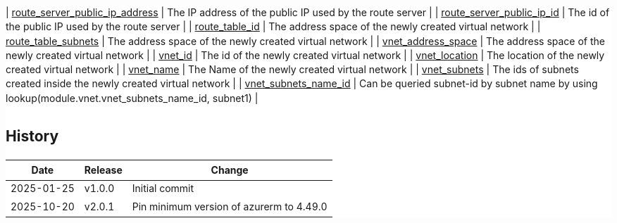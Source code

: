| <a name="output_route_server_public_ip_address"></a> [route\_server\_public\_ip\_address](#output\_route\_server\_public\_ip\_address) | The IP address of the public IP used by the route server |
| <a name="output_route_server_public_ip_id"></a> [route\_server\_public\_ip\_id](#output\_route\_server\_public\_ip\_id) | The id of the public IP used by the route server |
| <a name="output_route_table_id"></a> [route\_table\_id](#output\_route\_table\_id) | The address space of the newly created virtual network |
| <a name="output_route_table_subnets"></a> [route\_table\_subnets](#output\_route\_table\_subnets) | The address space of the newly created virtual network |
| <a name="output_vnet_address_space"></a> [vnet\_address\_space](#output\_vnet\_address\_space) | The address space of the newly created virtual network |
| <a name="output_vnet_id"></a> [vnet\_id](#output\_vnet\_id) | The id of the newly created virtual network |
| <a name="output_vnet_location"></a> [vnet\_location](#output\_vnet\_location) | The location of the newly created virtual network |
| <a name="output_vnet_name"></a> [vnet\_name](#output\_vnet\_name) | The Name of the newly created virtual network |
| <a name="output_vnet_subnets"></a> [vnet\_subnets](#output\_vnet\_subnets) | The ids of subnets created inside the newly created virtual network |
| <a name="output_vnet_subnets_name_id"></a> [vnet\_subnets\_name\_id](#output\_vnet\_subnets\_name\_id) | Can be queried subnet-id by subnet name by using lookup(module.vnet.vnet\_subnets\_name\_id, subnet1) |


## History

| Date       | Release | Change                                                                                                    |
| ---------- | ------- | --------------------------------------------------------------------------------------------------------- |
| 2025-01-25 | v1.0.0  | Initial commit                                                                                            |
| 2025-10-20 | v2.0.1  | Pin minimum version of azurerm to 4.49.0                                                                  |
